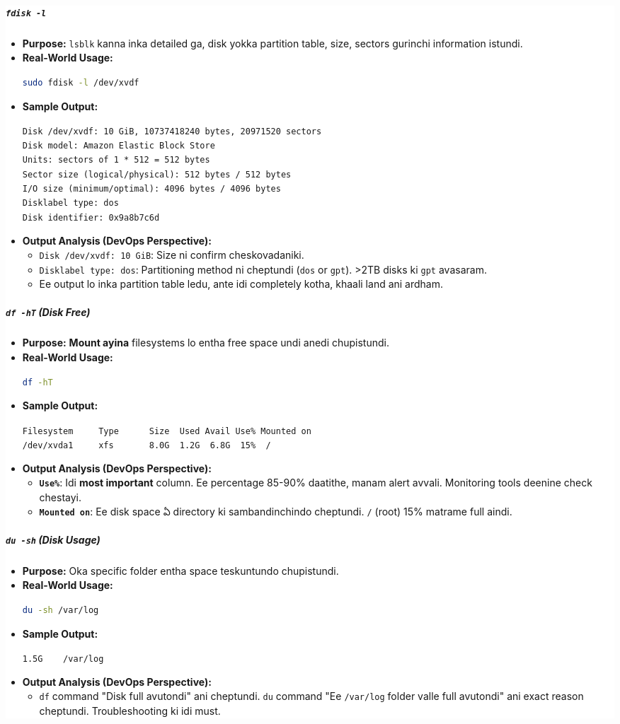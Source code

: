 ##### **`fdisk -l`**

  * **Purpose:** `lsblk` kanna inka detailed ga, disk yokka partition table, size, sectors gurinchi information istundi.
  * **Real-World Usage:**
    ```bash
    sudo fdisk -l /dev/xvdf
    ```
  * **Sample Output:**
    ```
    Disk /dev/xvdf: 10 GiB, 10737418240 bytes, 20971520 sectors
    Disk model: Amazon Elastic Block Store
    Units: sectors of 1 * 512 = 512 bytes
    Sector size (logical/physical): 512 bytes / 512 bytes
    I/O size (minimum/optimal): 4096 bytes / 4096 bytes
    Disklabel type: dos
    Disk identifier: 0x9a8b7c6d
    ```
  * **Output Analysis (DevOps Perspective):**
      * `Disk /dev/xvdf: 10 GiB`: Size ni confirm cheskovadaniki.
      * `Disklabel type: dos`: Partitioning method ni cheptundi (`dos` or `gpt`). \>2TB disks ki `gpt` avasaram.
      * Ee output lo inka partition table ledu, ante idi completely kotha, khaali land ani ardham.

##### **`df -hT`** (Disk Free)

  * **Purpose:** **Mount ayina** filesystems lo entha free space undi anedi chupistundi.
  * **Real-World Usage:**
    ```bash
    df -hT
    ```
  * **Sample Output:**
    ```
    Filesystem     Type      Size  Used Avail Use% Mounted on
    /dev/xvda1     xfs       8.0G  1.2G  6.8G  15%  /
    ```
  * **Output Analysis (DevOps Perspective):**
      * **`Use%`**: Idi **most important** column. Ee percentage 85-90% daatithe, manam alert avvali. Monitoring tools deenine check chestayi.
      * **`Mounted on`**: Ee disk space ఏ directory ki sambandinchindo cheptundi. `/` (root) 15% matrame full aindi.

##### **`du -sh`** (Disk Usage)

  * **Purpose:** Oka specific folder entha space teskuntundo chupistundi.
  * **Real-World Usage:**
    ```bash
    du -sh /var/log
    ```
  * **Sample Output:**
    ```
    1.5G    /var/log
    ```
  * **Output Analysis (DevOps Perspective):**
      * `df` command "Disk full avutondi" ani cheptundi. `du` command "Ee `/var/log` folder valle full avutondi" ani exact reason cheptundi. Troubleshooting ki idi must.
